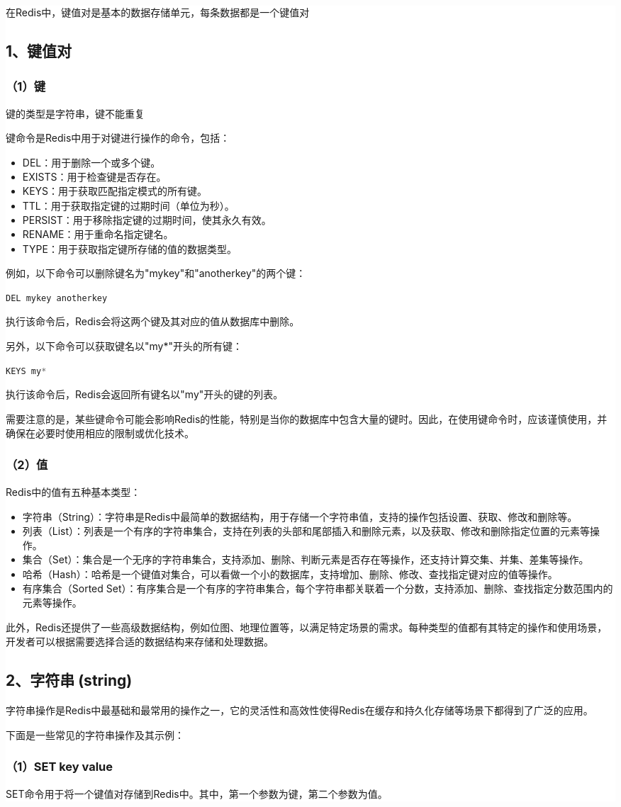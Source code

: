在Redis中，键值对是基本的数据存储单元，每条数据都是⼀个键值对

## 1、键值对

### （1）键

键的类型是字符串，键不能重复

键命令是Redis中用于对键进行操作的命令，包括：

- DEL：用于删除一个或多个键。
- EXISTS：用于检查键是否存在。
- KEYS：用于获取匹配指定模式的所有键。
- TTL：用于获取指定键的过期时间（单位为秒）。
- PERSIST：用于移除指定键的过期时间，使其永久有效。
- RENAME：用于重命名指定键名。
- TYPE：用于获取指定键所存储的值的数据类型。

例如，以下命令可以删除键名为"mykey"和"anotherkey"的两个键：

```sql
DEL mykey anotherkey
```

执行该命令后，Redis会将这两个键及其对应的值从数据库中删除。

另外，以下命令可以获取键名以"my*"开头的所有键：

```sql
KEYS my*
```

执行该命令后，Redis会返回所有键名以"my"开头的键的列表。

需要注意的是，某些键命令可能会影响Redis的性能，特别是当你的数据库中包含大量的键时。因此，在使用键命令时，应该谨慎使用，并确保在必要时使用相应的限制或优化技术。

### （2）值

Redis中的值有五种基本类型：

- 字符串（String）：字符串是Redis中最简单的数据结构，用于存储一个字符串值，支持的操作包括设置、获取、修改和删除等。
- 列表（List）：列表是一个有序的字符串集合，支持在列表的头部和尾部插入和删除元素，以及获取、修改和删除指定位置的元素等操作。
- 集合（Set）：集合是一个无序的字符串集合，支持添加、删除、判断元素是否存在等操作，还支持计算交集、并集、差集等操作。
- 哈希（Hash）：哈希是一个键值对集合，可以看做一个小的数据库，支持增加、删除、修改、查找指定键对应的值等操作。
- 有序集合（Sorted Set）：有序集合是一个有序的字符串集合，每个字符串都关联着一个分数，支持添加、删除、查找指定分数范围内的元素等操作。

此外，Redis还提供了一些高级数据结构，例如位图、地理位置等，以满足特定场景的需求。每种类型的值都有其特定的操作和使用场景，开发者可以根据需要选择合适的数据结构来存储和处理数据。

## 2、字符串 (string)

字符串操作是Redis中最基础和最常用的操作之一，它的灵活性和高效性使得Redis在缓存和持久化存储等场景下都得到了广泛的应用。

下面是一些常见的字符串操作及其示例：

### （1）SET key value

SET命令用于将一个键值对存储到Redis中。其中，第一个参数为键，第二个参数为值。
